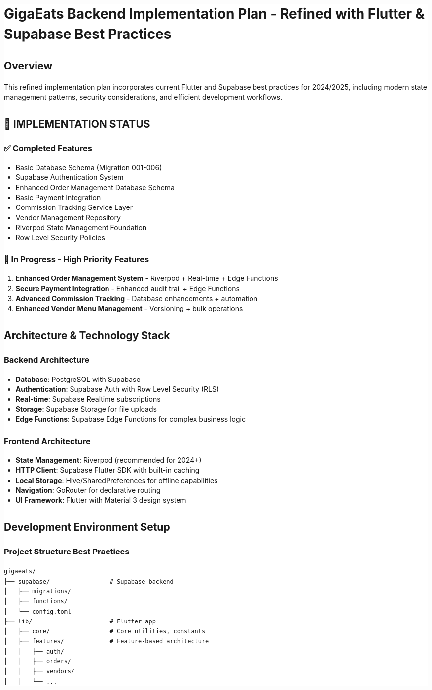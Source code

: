 # GigaEats Backend Implementation Plan - Refined with Flutter & Supabase Best Practices

## Overview

This refined implementation plan incorporates current Flutter and Supabase best practices for 2024/2025, including modern state management patterns, security considerations, and efficient development workflows.

## 🚀 IMPLEMENTATION STATUS

### ✅ Completed Features
- Basic Database Schema (Migration 001-006)
- Supabase Authentication System
- Enhanced Order Management Database Schema
- Basic Payment Integration
- Commission Tracking Service Layer
- Vendor Management Repository
- Riverpod State Management Foundation
- Row Level Security Policies

### 🔄 In Progress - High Priority Features
1. **Enhanced Order Management System** - Riverpod + Real-time + Edge Functions
2. **Secure Payment Integration** - Enhanced audit trail + Edge Functions
3. **Advanced Commission Tracking** - Database enhancements + automation
4. **Enhanced Vendor Menu Management** - Versioning + bulk operations

## Architecture & Technology Stack

### Backend Architecture
- **Database**: PostgreSQL with Supabase
- **Authentication**: Supabase Auth with Row Level Security (RLS)
- **Real-time**: Supabase Realtime subscriptions
- **Storage**: Supabase Storage for file uploads
- **Edge Functions**: Supabase Edge Functions for complex business logic

### Frontend Architecture
- **State Management**: Riverpod (recommended for 2024+)
- **HTTP Client**: Supabase Flutter SDK with built-in caching
- **Local Storage**: Hive/SharedPreferences for offline capabilities
- **Navigation**: GoRouter for declarative routing
- **UI Framework**: Flutter with Material 3 design system

## Development Environment Setup

### Project Structure Best Practices
```
gigaeats/
├── supabase/                 # Supabase backend
│   ├── migrations/
│   ├── functions/
│   └── config.toml
├── lib/                      # Flutter app
│   ├── core/                 # Core utilities, constants
│   ├── features/             # Feature-based architecture
│   │   ├── auth/
│   │   ├── orders/
│   │   ├── vendors/
│   │   └── ...
```